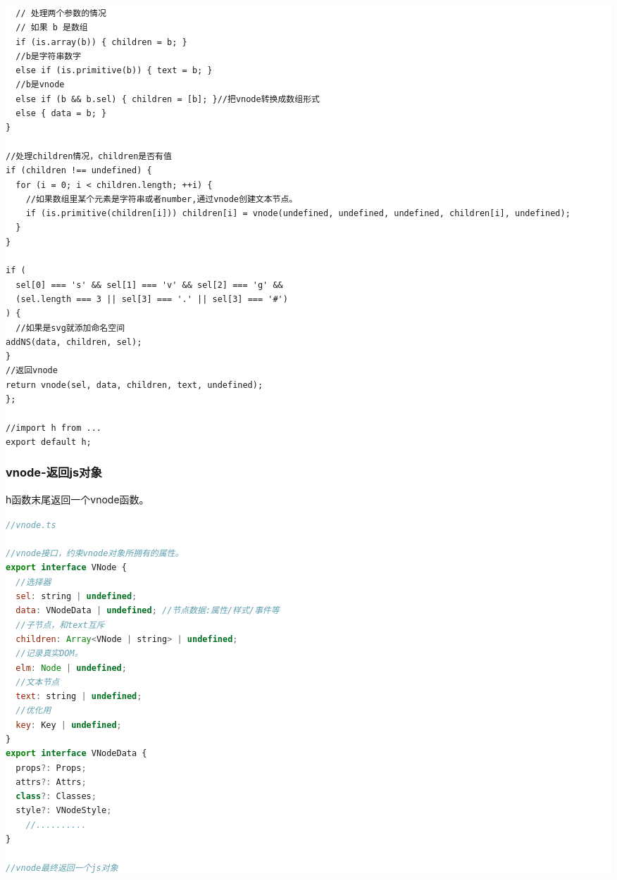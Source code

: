   ```
    // 处理两个参数的情况 
    // 如果 b 是数组
    if (is.array(b)) { children = b; }
    //b是字符串数字
    else if (is.primitive(b)) { text = b; }
    //b是vnode
    else if (b && b.sel) { children = [b]; }//把vnode转换成数组形式
    else { data = b; }
  }
  
  //处理children情况，children是否有值
  if (children !== undefined) {
    for (i = 0; i < children.length; ++i) {
      //如果数组里某个元素是字符串或者number,通过vnode创建文本节点。
      if (is.primitive(children[i])) children[i] = vnode(undefined, undefined, undefined, children[i], undefined);
    }
  }
  
  if (
    sel[0] === 's' && sel[1] === 'v' && sel[2] === 'g' &&
    (sel.length === 3 || sel[3] === '.' || sel[3] === '#')
  ) {
    //如果是svg就添加命名空间
  addNS(data, children, sel);
  }
  //返回vnode
  return vnode(sel, data, children, text, undefined);
};

//import h from ...
export default h;
```

### vnode-返回js对象

h函数末尾返回一个vnode函数。

```js
//vnode.ts

//vnode接口，约束vnode对象所拥有的属性。
export interface VNode {
  //选择器
  sel: string | undefined; 
  data: VNodeData | undefined; //节点数据:属性/样式/事件等
  //子节点，和text互斥
  children: Array<VNode | string> | undefined; 
  //记录真实DOM。
  elm: Node | undefined;
  //文本节点
  text: string | undefined;
  //优化用
  key: Key | undefined;
}
export interface VNodeData {
  props?: Props;
  attrs?: Attrs;
  class?: Classes;
  style?: VNodeStyle;
	//..........
}

//vnode最终返回一个js对象
```